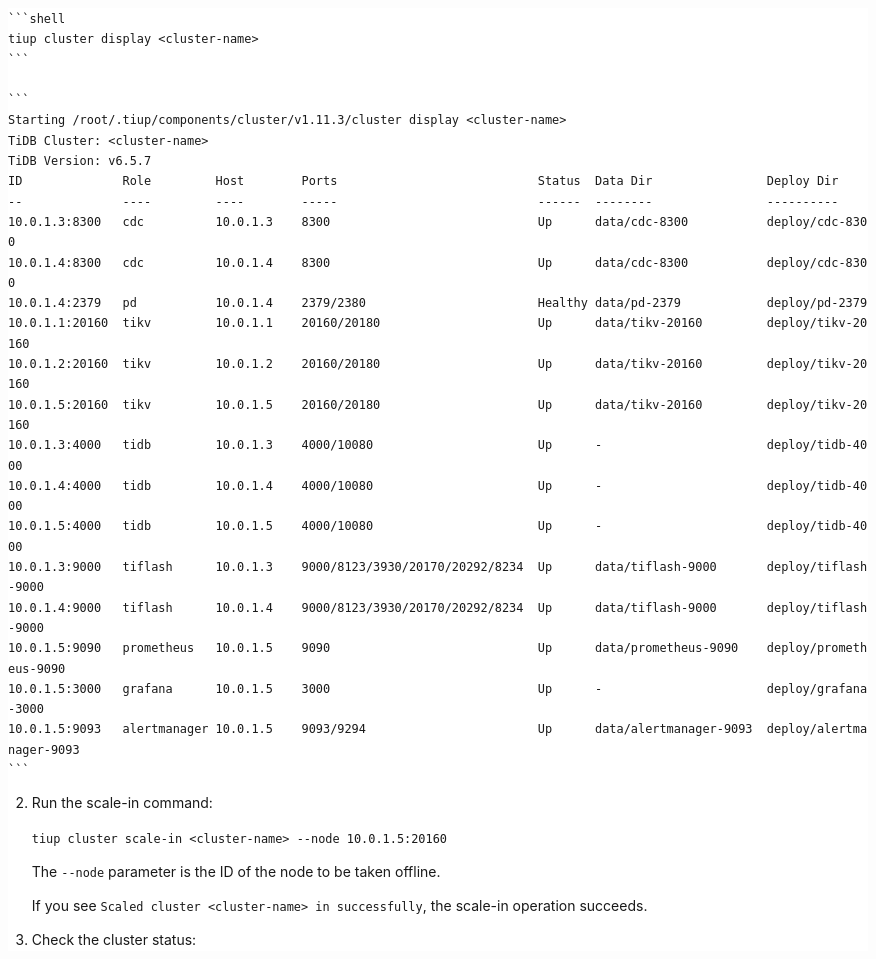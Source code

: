     
    ```shell
    tiup cluster display <cluster-name>
    ```

    ```
    Starting /root/.tiup/components/cluster/v1.11.3/cluster display <cluster-name>
    TiDB Cluster: <cluster-name>
    TiDB Version: v6.5.7
    ID              Role         Host        Ports                            Status  Data Dir                Deploy Dir
    --              ----         ----        -----                            ------  --------                ----------
    10.0.1.3:8300   cdc          10.0.1.3    8300                             Up      data/cdc-8300           deploy/cdc-8300
    10.0.1.4:8300   cdc          10.0.1.4    8300                             Up      data/cdc-8300           deploy/cdc-8300
    10.0.1.4:2379   pd           10.0.1.4    2379/2380                        Healthy data/pd-2379            deploy/pd-2379
    10.0.1.1:20160  tikv         10.0.1.1    20160/20180                      Up      data/tikv-20160         deploy/tikv-20160
    10.0.1.2:20160  tikv         10.0.1.2    20160/20180                      Up      data/tikv-20160         deploy/tikv-20160
    10.0.1.5:20160  tikv         10.0.1.5    20160/20180                      Up      data/tikv-20160         deploy/tikv-20160
    10.0.1.3:4000   tidb         10.0.1.3    4000/10080                       Up      -                       deploy/tidb-4000
    10.0.1.4:4000   tidb         10.0.1.4    4000/10080                       Up      -                       deploy/tidb-4000
    10.0.1.5:4000   tidb         10.0.1.5    4000/10080                       Up      -                       deploy/tidb-4000
    10.0.1.3:9000   tiflash      10.0.1.3    9000/8123/3930/20170/20292/8234  Up      data/tiflash-9000       deploy/tiflash-9000
    10.0.1.4:9000   tiflash      10.0.1.4    9000/8123/3930/20170/20292/8234  Up      data/tiflash-9000       deploy/tiflash-9000
    10.0.1.5:9090   prometheus   10.0.1.5    9090                             Up      data/prometheus-9090    deploy/prometheus-9090
    10.0.1.5:3000   grafana      10.0.1.5    3000                             Up      -                       deploy/grafana-3000
    10.0.1.5:9093   alertmanager 10.0.1.5    9093/9294                        Up      data/alertmanager-9093  deploy/alertmanager-9093
    ```

2. Run the scale-in command:

    
    ```shell
    tiup cluster scale-in <cluster-name> --node 10.0.1.5:20160
    ```

    The `--node` parameter is the ID of the node to be taken offline.

    If you see `Scaled cluster <cluster-name> in successfully`, the scale-in operation succeeds.

3. Check the cluster status:
